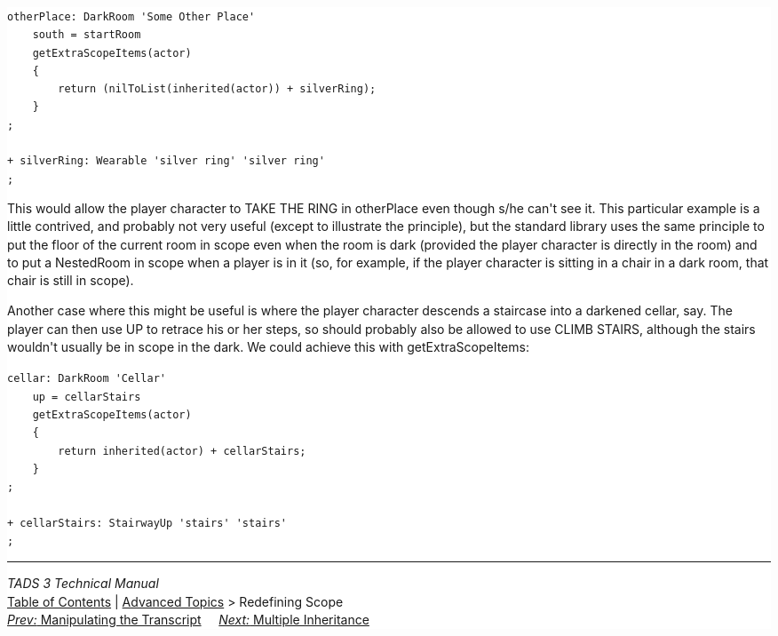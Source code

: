     otherPlace: DarkRoom 'Some Other Place'
        south = startRoom
        getExtraScopeItems(actor)
        {
            return (nilToList(inherited(actor)) + silverRing);
        }
    ;

    + silverRing: Wearable 'silver ring' 'silver ring'
    ;

This would allow the player character to TAKE THE RING in otherPlace
even though s/he can't see it. This particular example is a little
contrived, and probably not very useful (except to illustrate the
principle), but the standard library uses the same principle to put the
floor of the current room in scope even when the room is dark (provided
the player character is directly in the room) and to put a NestedRoom in
scope when a player is in it (so, for example, if the player character
is sitting in a chair in a dark room, that chair is still in scope).

Another case where this might be useful is where the player character
descends a staircase into a darkened cellar, say. The player can then
use UP to retrace his or her steps, so should probably also be allowed
to use CLIMB STAIRS, although the stairs wouldn't usually be in scope in
the dark. We could achieve this with getExtraScopeItems:

    cellar: DarkRoom 'Cellar'
        up = cellarStairs
        getExtraScopeItems(actor)
        {
            return inherited(actor) + cellarStairs;
        }
    ;

    + cellarStairs: StairwayUp 'stairs' 'stairs'
    ;

  

</div>

------------------------------------------------------------------------

<div class="navb">

*TADS 3 Technical Manual*  
<a href="toc.html" class="nav">Table of Contents</a> \|
<a href="advtop.html" class="nav">Advanced Topics</a> \> Redefining
Scope  
<span class="navnp"><a href="t3transcript.html" class="nav"><em>Prev:</em> Manipulating the
Transcript</a>    
<a href="t3mi.html" class="nav"><em>Next:</em> Multiple Inheritance</a>
    </span>

</div>
